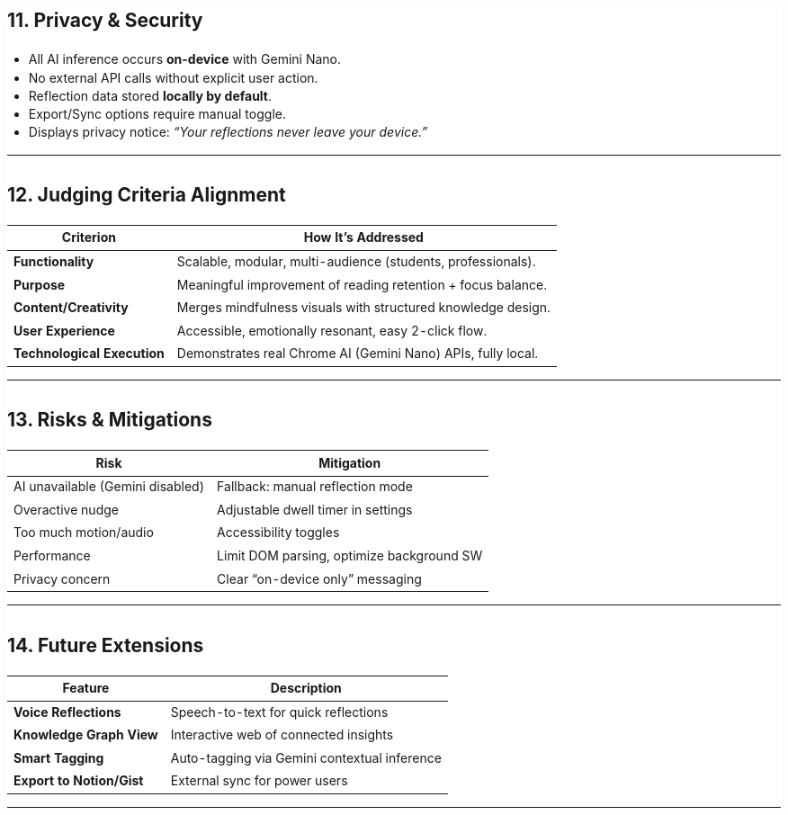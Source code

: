 
## 11. Privacy & Security

- All AI inference occurs **on-device** with Gemini Nano.
- No external API calls without explicit user action.
- Reflection data stored **locally by default**.
- Export/Sync options require manual toggle.
- Displays privacy notice: _“Your reflections never leave your device.”_

---

## 12. Judging Criteria Alignment

| Criterion                   | How It’s Addressed                                           |
| --------------------------- | ------------------------------------------------------------ |
| **Functionality**           | Scalable, modular, multi-audience (students, professionals). |
| **Purpose**                 | Meaningful improvement of reading retention + focus balance. |
| **Content/Creativity**      | Merges mindfulness visuals with structured knowledge design. |
| **User Experience**         | Accessible, emotionally resonant, easy 2-click flow.         |
| **Technological Execution** | Demonstrates real Chrome AI (Gemini Nano) APIs, fully local. |

---

## 13. Risks & Mitigations

| Risk                             | Mitigation                                |
| -------------------------------- | ----------------------------------------- |
| AI unavailable (Gemini disabled) | Fallback: manual reflection mode          |
| Overactive nudge                 | Adjustable dwell timer in settings        |
| Too much motion/audio            | Accessibility toggles                     |
| Performance                      | Limit DOM parsing, optimize background SW |
| Privacy concern                  | Clear “on-device only” messaging          |

---

## 14. Future Extensions

| Feature                   | Description                                  |
| ------------------------- | -------------------------------------------- |
| **Voice Reflections**     | Speech-to-text for quick reflections         |
| **Knowledge Graph View**  | Interactive web of connected insights        |
| **Smart Tagging**         | Auto-tagging via Gemini contextual inference |
| **Export to Notion/Gist** | External sync for power users                |

---